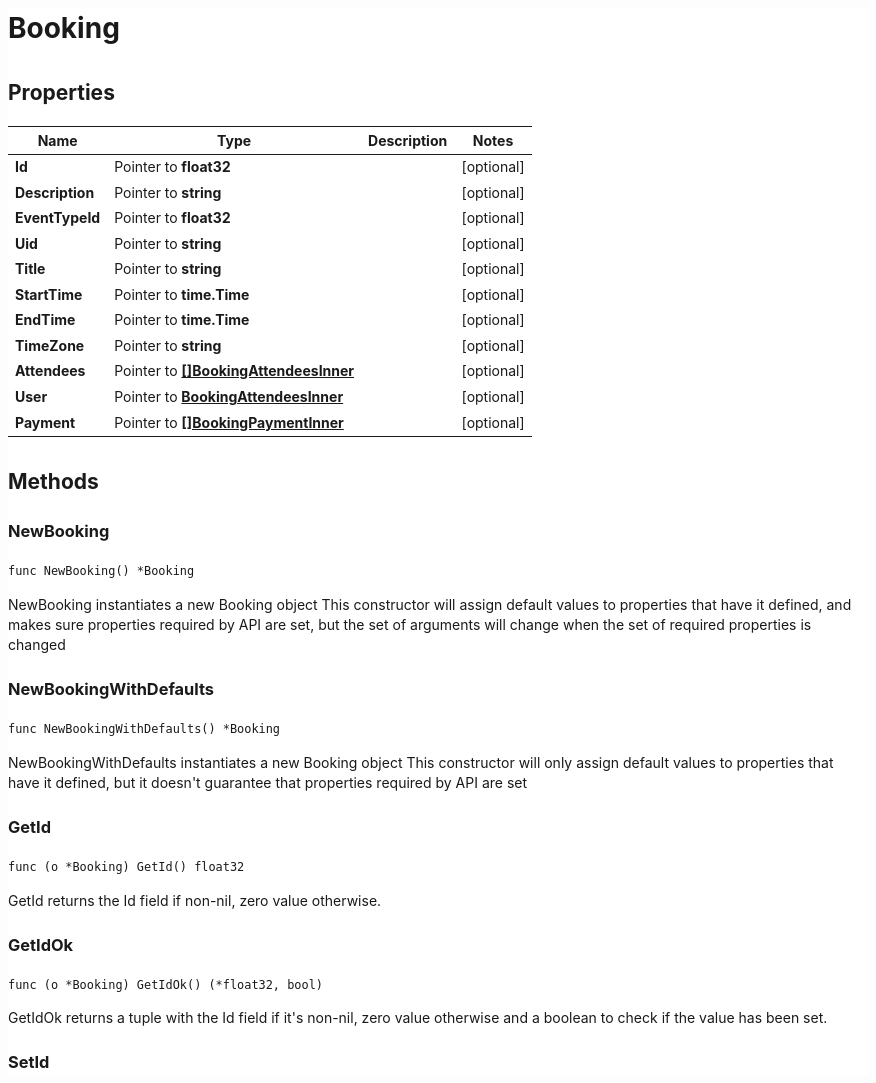 # Booking

## Properties

Name | Type | Description | Notes
------------ | ------------- | ------------- | -------------
**Id** | Pointer to **float32** |  | [optional] 
**Description** | Pointer to **string** |  | [optional] 
**EventTypeId** | Pointer to **float32** |  | [optional] 
**Uid** | Pointer to **string** |  | [optional] 
**Title** | Pointer to **string** |  | [optional] 
**StartTime** | Pointer to **time.Time** |  | [optional] 
**EndTime** | Pointer to **time.Time** |  | [optional] 
**TimeZone** | Pointer to **string** |  | [optional] 
**Attendees** | Pointer to [**[]BookingAttendeesInner**](BookingAttendeesInner.md) |  | [optional] 
**User** | Pointer to [**BookingAttendeesInner**](BookingAttendeesInner.md) |  | [optional] 
**Payment** | Pointer to [**[]BookingPaymentInner**](BookingPaymentInner.md) |  | [optional] 

## Methods

### NewBooking

`func NewBooking() *Booking`

NewBooking instantiates a new Booking object
This constructor will assign default values to properties that have it defined,
and makes sure properties required by API are set, but the set of arguments
will change when the set of required properties is changed

### NewBookingWithDefaults

`func NewBookingWithDefaults() *Booking`

NewBookingWithDefaults instantiates a new Booking object
This constructor will only assign default values to properties that have it defined,
but it doesn't guarantee that properties required by API are set

### GetId

`func (o *Booking) GetId() float32`

GetId returns the Id field if non-nil, zero value otherwise.

### GetIdOk

`func (o *Booking) GetIdOk() (*float32, bool)`

GetIdOk returns a tuple with the Id field if it's non-nil, zero value otherwise
and a boolean to check if the value has been set.

### SetId
